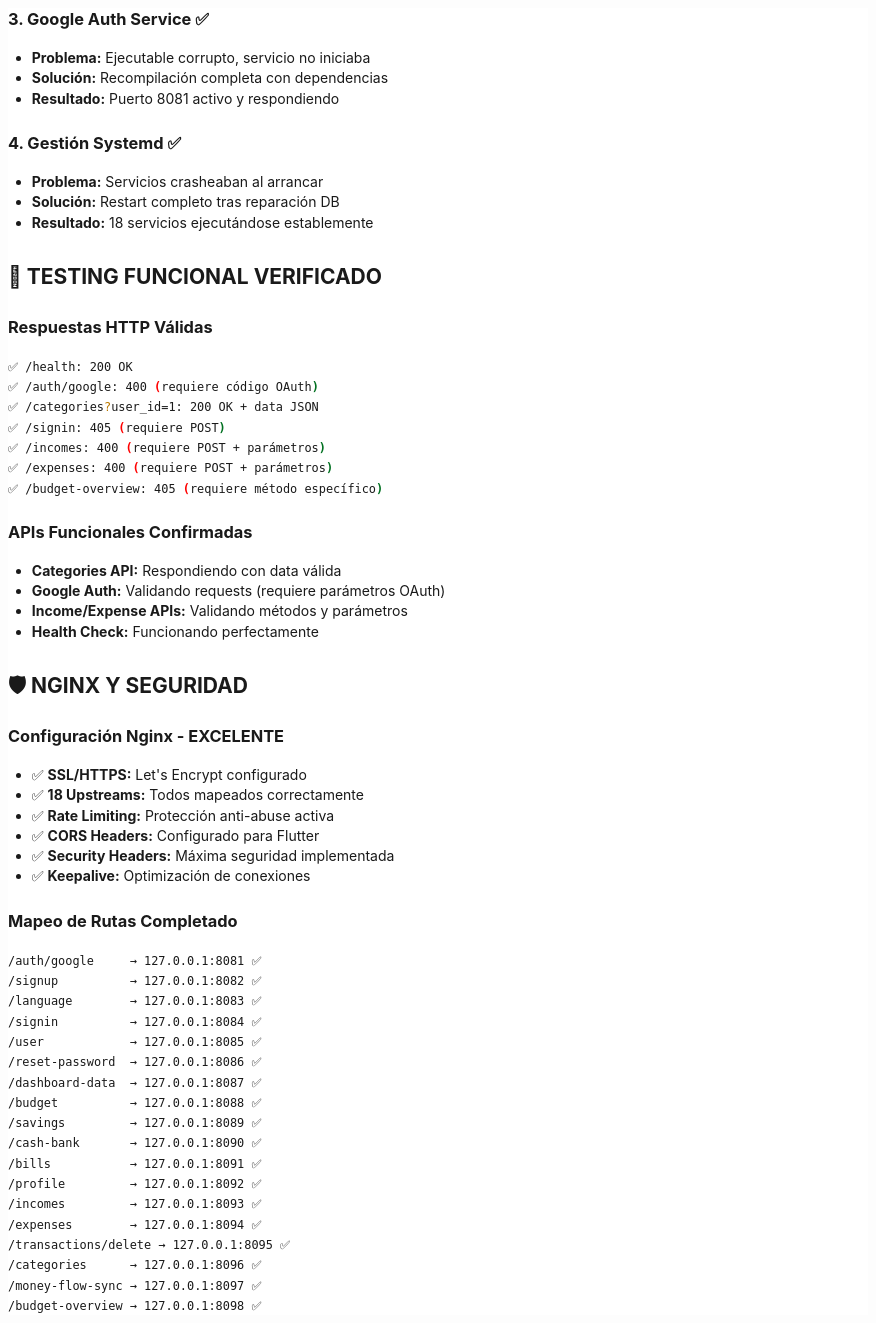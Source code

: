 ### 3. **Google Auth Service** ✅
- **Problema:** Ejecutable corrupto, servicio no iniciaba
- **Solución:** Recompilación completa con dependencias
- **Resultado:** Puerto 8081 activo y respondiendo

### 4. **Gestión Systemd** ✅
- **Problema:** Servicios crasheaban al arrancar
- **Solución:** Restart completo tras reparación DB
- **Resultado:** 18 servicios ejecutándose establemente

## 🧪 **TESTING FUNCIONAL VERIFICADO**

### Respuestas HTTP Válidas
```bash
✅ /health: 200 OK
✅ /auth/google: 400 (requiere código OAuth)
✅ /categories?user_id=1: 200 OK + data JSON
✅ /signin: 405 (requiere POST)
✅ /incomes: 400 (requiere POST + parámetros)
✅ /expenses: 400 (requiere POST + parámetros)
✅ /budget-overview: 405 (requiere método específico)
```

### APIs Funcionales Confirmadas
- **Categories API:** Respondiendo con data válida
- **Google Auth:** Validando requests (requiere parámetros OAuth)
- **Income/Expense APIs:** Validando métodos y parámetros
- **Health Check:** Funcionando perfectamente

## 🛡️ **NGINX Y SEGURIDAD**

### Configuración Nginx - EXCELENTE
- ✅ **SSL/HTTPS:** Let's Encrypt configurado
- ✅ **18 Upstreams:** Todos mapeados correctamente  
- ✅ **Rate Limiting:** Protección anti-abuse activa
- ✅ **CORS Headers:** Configurado para Flutter
- ✅ **Security Headers:** Máxima seguridad implementada
- ✅ **Keepalive:** Optimización de conexiones

### Mapeo de Rutas Completado
```nginx
/auth/google     → 127.0.0.1:8081 ✅
/signup          → 127.0.0.1:8082 ✅  
/language        → 127.0.0.1:8083 ✅
/signin          → 127.0.0.1:8084 ✅
/user            → 127.0.0.1:8085 ✅
/reset-password  → 127.0.0.1:8086 ✅
/dashboard-data  → 127.0.0.1:8087 ✅
/budget          → 127.0.0.1:8088 ✅
/savings         → 127.0.0.1:8089 ✅
/cash-bank       → 127.0.0.1:8090 ✅
/bills           → 127.0.0.1:8091 ✅
/profile         → 127.0.0.1:8092 ✅
/incomes         → 127.0.0.1:8093 ✅
/expenses        → 127.0.0.1:8094 ✅
/transactions/delete → 127.0.0.1:8095 ✅
/categories      → 127.0.0.1:8096 ✅
/money-flow-sync → 127.0.0.1:8097 ✅
/budget-overview → 127.0.0.1:8098 ✅
```

